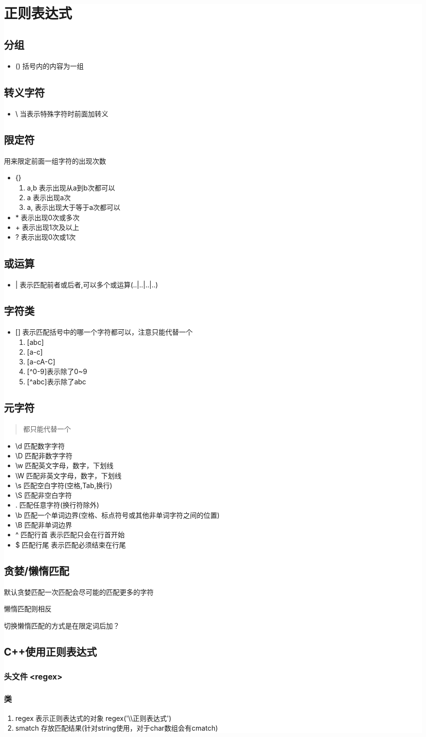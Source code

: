 # 正则表达式
## 分组
- () 括号内的内容为一组
## 转义字符
- \ 当表示特殊字符时前面加转义
## 限定符
用来限定前面一组字符的出现次数
- {} 
  1. a,b 表示出现从a到b次都可以
  2. a 表示出现a次
  3. a, 表示出现大于等于a次都可以
- \* 表示出现0次或多次
- \+ 表示出现1次及以上
- ? 表示出现0次或1次
## 或运算
- | 表示匹配前者或后者,可以多个或运算(..|..|..|..)
## 字符类
- [] 表示匹配括号中的哪一个字符都可以，注意只能代替一个
  1. [abc]
  2. [a-c]
  3. [a-cA-C]
  4. [^0-9]表示除了0~9
  5. [^abc]表示除了abc
## 元字符
> 都只能代替一个
- \d 匹配数字字符
- \D 匹配非数字字符
- \w 匹配英文字母，数字，下划线
- \W 匹配非英文字母，数字，下划线
- \s 匹配空白字符(空格,Tab,换行)
- \S 匹配非空白字符
- . 匹配任意字符(换行符除外)
- \b 匹配一个单词边界(空格、标点符号或其他非单词字符之间的位置)
- \B 匹配非单词边界
- ^ 匹配行首 表示匹配只会在行首开始
- $ 匹配行尾 表示匹配必须结束在行尾
## 贪婪/懒惰匹配
默认贪婪匹配一次匹配会尽可能的匹配更多的字符

懒惰匹配则相反

切换懒惰匹配的方式是在限定词后加？
## C++使用正则表达式
### 头文件 \<regex\>
### 类
1. regex 表示正则表达式的对象 regex('\\\\正则表达式')
2. smatch 存放匹配结果(针对string使用，对于char数组会有cmatch)
